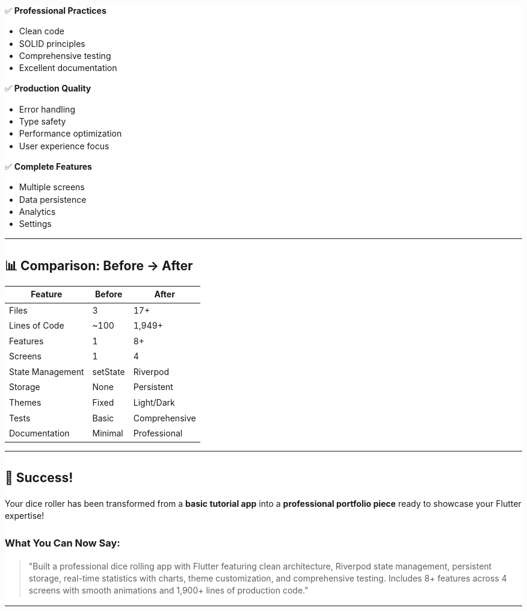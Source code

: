 ✅ **Professional Practices**
- Clean code
- SOLID principles
- Comprehensive testing
- Excellent documentation

✅ **Production Quality**
- Error handling
- Type safety
- Performance optimization
- User experience focus

✅ **Complete Features**
- Multiple screens
- Data persistence
- Analytics
- Settings

---

## 📊 **Comparison: Before → After**

| Feature | Before | After |
|---------|--------|-------|
| Files | 3 | 17+ |
| Lines of Code | ~100 | 1,949+ |
| Features | 1 | 8+ |
| Screens | 1 | 4 |
| State Management | setState | Riverpod |
| Storage | None | Persistent |
| Themes | Fixed | Light/Dark |
| Tests | Basic | Comprehensive |
| Documentation | Minimal | Professional |

---

## 🎉 **Success!**

Your dice roller has been transformed from a **basic tutorial app** into a **professional portfolio piece** ready to showcase your Flutter expertise!

### What You Can Now Say:
> "Built a professional dice rolling app with Flutter featuring clean architecture, Riverpod state management, persistent storage, real-time statistics with charts, theme customization, and comprehensive testing. Includes 8+ features across 4 screens with smooth animations and 1,900+ lines of production code."

---